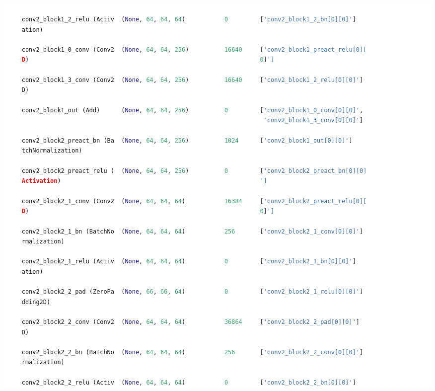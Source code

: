 ```python
                                                                                                      
     conv2_block1_2_relu (Activ  (None, 64, 64, 64)           0         ['conv2_block1_2_bn[0][0]']   
     ation)                                                                                           
                                                                                                      
     conv2_block1_0_conv (Conv2  (None, 64, 64, 256)          16640     ['conv2_block1_preact_relu[0][
     D)                                                                 0]']                          
                                                                                                      
     conv2_block1_3_conv (Conv2  (None, 64, 64, 256)          16640     ['conv2_block1_2_relu[0][0]'] 
     D)                                                                                               
                                                                                                      
     conv2_block1_out (Add)      (None, 64, 64, 256)          0         ['conv2_block1_0_conv[0][0]', 
                                                                         'conv2_block1_3_conv[0][0]'] 
                                                                                                      
     conv2_block2_preact_bn (Ba  (None, 64, 64, 256)          1024      ['conv2_block1_out[0][0]']    
     tchNormalization)                                                                                
                                                                                                      
     conv2_block2_preact_relu (  (None, 64, 64, 256)          0         ['conv2_block2_preact_bn[0][0]
     Activation)                                                        ']                            
                                                                                                      
     conv2_block2_1_conv (Conv2  (None, 64, 64, 64)           16384     ['conv2_block2_preact_relu[0][
     D)                                                                 0]']                          
                                                                                                      
     conv2_block2_1_bn (BatchNo  (None, 64, 64, 64)           256       ['conv2_block2_1_conv[0][0]'] 
     rmalization)                                                                                     
                                                                                                      
     conv2_block2_1_relu (Activ  (None, 64, 64, 64)           0         ['conv2_block2_1_bn[0][0]']   
     ation)                                                                                           
                                                                                                      
     conv2_block2_2_pad (ZeroPa  (None, 66, 66, 64)           0         ['conv2_block2_1_relu[0][0]'] 
     dding2D)                                                                                         
                                                                                                      
     conv2_block2_2_conv (Conv2  (None, 64, 64, 64)           36864     ['conv2_block2_2_pad[0][0]']  
     D)                                                                                               
                                                                                                      
     conv2_block2_2_bn (BatchNo  (None, 64, 64, 64)           256       ['conv2_block2_2_conv[0][0]'] 
     rmalization)                                                                                     
                                                                                                      
     conv2_block2_2_relu (Activ  (None, 64, 64, 64)           0         ['conv2_block2_2_bn[0][0]']   
```